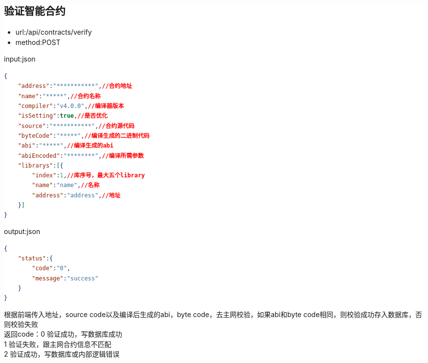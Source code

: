 ## 验证智能合约
- url:/api/contracts/verify
- method:POST

input:json
```json
{
    "address":"***********",//合约地址
    "name":"*****",//合约名称
    "compiler":"v4.0.0",//编译器版本
    "isSetting":true,//是否优化
    "source":"***********",//合约源代码
    "byteCode":"*****",//编译生成的二进制代码
    "abi":"*****",//编译生成的abi
    "abiEncoded":"********",//编译所需参数
    "librarys":[{
        "index":1,//库序号，最大五个library
        "name":"name",//名称
        "address":"address",//地址
    }]
}

```
output:json
```json
{
    "status":{
        "code":"0",
        "message":"success"
    }
}
```
根据前端传入地址，source code以及编译后生成的abi，byte code，去主网校验，如果abi和byte code相同，则校验成功存入数据库，否则校验失败         
返回code：0 验证成功，写数据库成功<br>
         1 验证失败，跟主网合约信息不匹配<br>
         2 验证成功，写数据库或内部逻辑错误